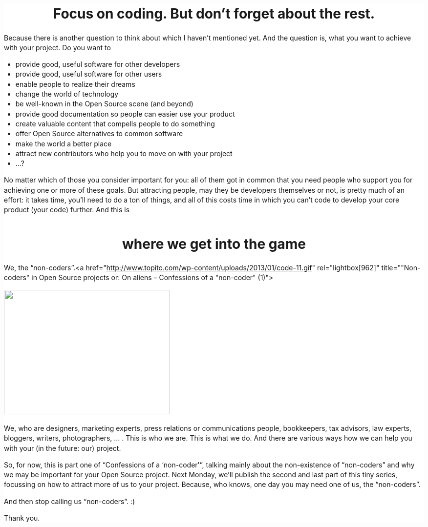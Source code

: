 <h1 style="text-align: center;">
  Focus on coding. But don&#8217;t forget about the rest.
</h1>

Because there is another question to think about which I haven&#8217;t mentioned yet. And the question is, what you want to achieve with your project. Do you want to

*   provide good, useful software for other developers
*   provide good, useful software for other users
*   enable people to realize their dreams
*   change the world of technology
*   be well-known in the Open Source scene (and beyond)
*   provide good documentation so people can easier use your product
*   create valuable content that compells people to do something
*   offer Open Source alternatives to common software
*   make the world a better place
*   attract new contributors who help you to move on with your project
*   &#8230;?

No matter which of those you consider important for you: all of them got in common that you need people who support you for achieving one or more of these goals. But attracting people, may they be developers themselves or not, is pretty much of an effort: it takes time, you&#8217;ll need to do a ton of things, and all of this costs time in which you can&#8217;t code to develop your core product (your code) further. And this is

<h1 style="text-align: center;">
  where we get into the game
</h1>

We, the &#8220;non-coders&#8221;.<a href="http://www.topito.com/wp-content/uploads/2013/01/code-11.gif" rel="lightbox[962]" title=""Non-coders" in Open Source projects or: On aliens – Confessions of a "non-coder" (1)">

<img class="aligncenter" alt="" src="http://www.topito.com/wp-content/uploads/2013/01/code-11.gif" width="340" height="255" /></a>
&nbsp;

We, who are designers, marketing experts, press relations or communications people, bookkeepers, tax advisors, law experts, bloggers, writers, photographers, … . This is who we are. This is what we do. And there are various ways how we can help you with your (in the future: our) project.

So, for now, this is part one of &#8220;Confessions of a &#8216;non-coder'&#8221;, talking mainly about the non-existence of &#8220;non-coders&#8221; and why we may be important for your Open Source project. Next Monday, we&#8217;ll publish the second and last part of this tiny series, focussing on how to attract more of us to your project. Because, who knows, one day you may need one of us, the &#8220;non-coders&#8221;.

And then stop calling us &#8220;non-coders&#8221;. :)

Thank you.

 [1]: http://en.wikipedia.org/wiki/List_of_programming_languages
 [2]: http://memegenerator.net/instance/43647691
 [3]: http://twitter.com/janl
 [4]: http://jsconf.eu "JSConf EU"
